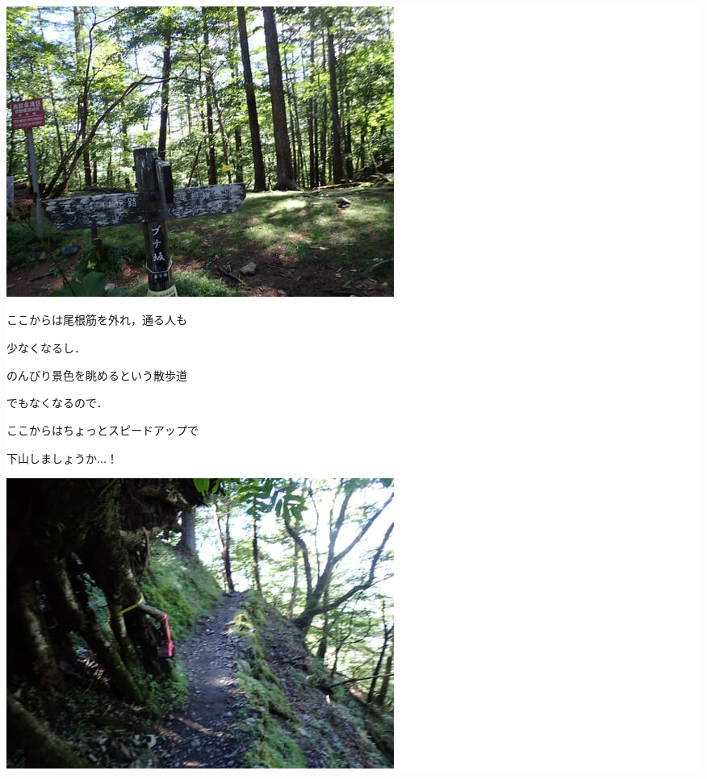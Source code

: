 ![875ef78e547c924cea0e1343eb831c26.jpg](images/875ef78e547c924cea0e1343eb831c26.jpg)







ここからは尾根筋を外れ，通る人も


少なくなるし．


のんびり景色を眺めるという散歩道


でもなくなるので．


ここからはちょっとスピードアップで


下山しましょうか…！




![69eb7334d0a56c6eb25c5c65dbca6f56.jpg](images/69eb7334d0a56c6eb25c5c65dbca6f56.jpg)

